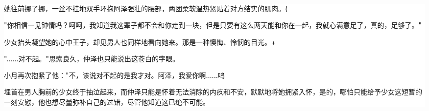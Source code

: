 她往前挪了挪，一丝不挂地双手环抱阿泽强壮的腰部，两团柔软温热紧贴着对方结实的肌肉。(

"你相信一见钟情吗？呵呵，我知道我这辈子都不会和你走到一块，但是只要有这么两天能和你在一起，我就心满意足了，真的，足够了。"

少女抬头凝望她的心中王子，却见男人也同样地看向她来。那是一种懊悔、怜悯的目光。+

"......对不起。"思索良久，仲泽也只能说出这苍白的字眼。

小月再次抱紧了他："不，该说对不起的是我才对。阿泽，我爱你啊......呜

埋首在男人胸前的少女终于抽泣起来，而仲泽只能是怀着无法消除的内疚和不安，默默地将她拥紧入怀，是的，哪怕只能给予少女这短暂的一刻安慰，他也想尽量弥补自己的过错，尽管他知道这已绝不可能。


